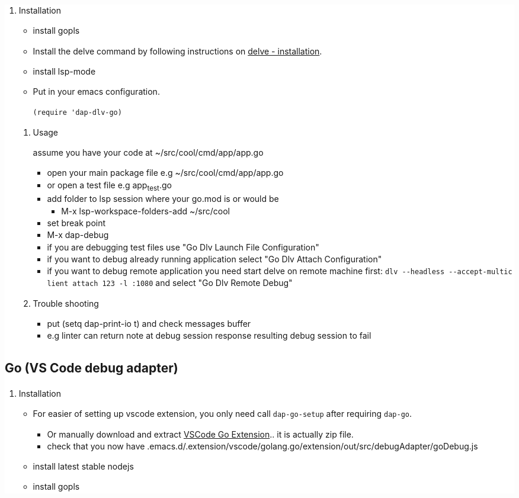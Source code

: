 1.  Installation

      - install gopls

      - Install the delve command by following instructions on [delve -
        installation](https://github.com/go-delve/delve/tree/master/Documentation/installation).

      - install lsp-mode

      - Put in your emacs configuration.

        ``` elisp
        (require 'dap-dlv-go)
        ```
    <!-- end list -->

    1.  Usage

        assume you have your code at \~/src/cool/cmd/app/app.go

          - open your main package file e.g \~/src/cool/cmd/app/app.go
          - or open a test file e.g app<sub>test</sub>.go
          - add folder to lsp session where your go.mod is or would be
              - M-x lsp-workspace-folders-add \~/src/cool
          - set break point
          - M-x dap-debug
          - if you are debugging test files use "Go Dlv Launch File
            Configuration"
          - if you want to debug already running application select
            "Go Dlv Attach Configuration"
		  - if you want to debug remote application you need start
            delve on remote machine first: `dlv --headless
            --accept-multiclient attach 123 -l :1080`
			and select "Go Dlv Remote Debug"

    2.  Trouble shooting

          - put (setq dap-print-io t) and check messages buffer
          - e.g linter can return note at debug session response
            resulting debug session to fail

## Go (VS Code debug adapter)

1.  Installation

      - For easier of setting up vscode extension, you only need call
        `dap-go-setup` after requiring `dap-go`.

          - Or manually download and extract [VSCode Go
            Extension](https://marketplace.visualstudio.com/items?itemName=ms-vscode.Go)..
            it is actually zip file.
          - check that you now have
            .emacs.d/.extension/vscode/golang.go/extension/out/src/debugAdapter/goDebug.js

      - install latest stable nodejs

      - install gopls
